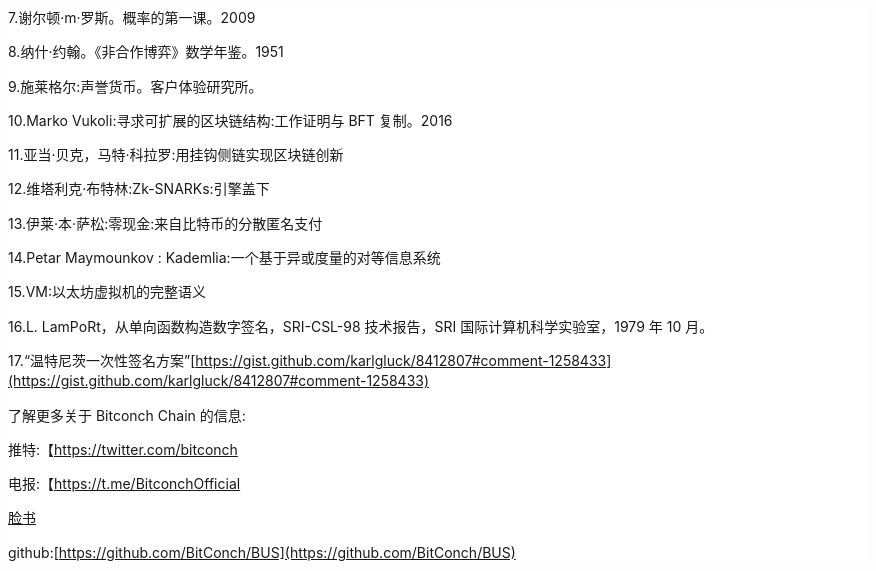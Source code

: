 7.谢尔顿·m·罗斯。概率的第一课。2009

8.纳什·约翰。《非合作博弈》数学年鉴。1951

9.施莱格尔:声誉货币。客户体验研究所。

10.Marko Vukoli:寻求可扩展的区块链结构:工作证明与 BFT 复制。2016

11.亚当·贝克，马特·科拉罗:用挂钩侧链实现区块链创新

12.维塔利克·布特林:Zk-SNARKs:引擎盖下

13.伊莱·本·萨松:零现金:来自比特币的分散匿名支付

14.Petar Maymounkov : Kademlia:一个基于异或度量的对等信息系统

15.VM:以太坊虚拟机的完整语义

16.L. LamPoRt，从单向函数构造数字签名，SRI-CSL-98 技术报告，SRI 国际计算机科学实验室，1979 年 10 月。

17.“温特尼茨一次性签名方案”[https://gist.github.com/karlgluck/8412807#comment-1258433](https://gist.github.com/karlgluck/8412807#comment-1258433)

了解更多关于 Bitconch Chain 的信息:

推特:【https://twitter.com/bitconch 

电报:【https://t.me/BitconchOfficial 

[脸书](https://www.facebook.com/2133375926945893)

github:[https://github.com/BitConch/BUS](https://github.com/BitConch/BUS)